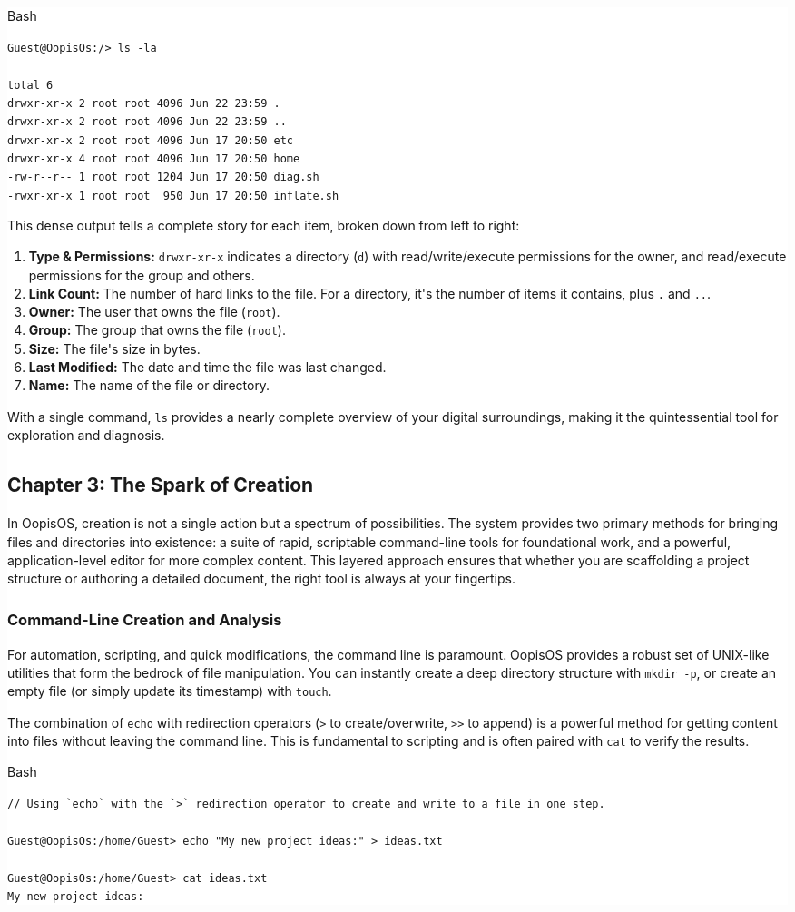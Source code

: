 Bash

```
Guest@OopisOs:/> ls -la

total 6
drwxr-xr-x 2 root root 4096 Jun 22 23:59 .
drwxr-xr-x 2 root root 4096 Jun 22 23:59 ..
drwxr-xr-x 2 root root 4096 Jun 17 20:50 etc
drwxr-xr-x 4 root root 4096 Jun 17 20:50 home
-rw-r--r-- 1 root root 1204 Jun 17 20:50 diag.sh
-rwxr-xr-x 1 root root  950 Jun 17 20:50 inflate.sh
```

This dense output tells a complete story for each item, broken down from left to right:

1. **Type & Permissions:** `drwxr-xr-x` indicates a directory (`d`) with read/write/execute permissions for the owner, and read/execute permissions for the group and others.
2. **Link Count:** The number of hard links to the file. For a directory, it's the number of items it contains, plus `.` and `..`.
3. **Owner:** The user that owns the file (`root`).
4. **Group:** The group that owns the file (`root`).
5. **Size:** The file's size in bytes.
6. **Last Modified:** The date and time the file was last changed.
7. **Name:** The name of the file or directory.

With a single command, `ls` provides a nearly complete overview of your digital surroundings, making it the quintessential tool for exploration and diagnosis.

## Chapter 3: The Spark of Creation

In OopisOS, creation is not a single action but a spectrum of possibilities. The system provides two primary methods for bringing files and directories into existence: a suite of rapid, scriptable command-line tools for foundational work, and a powerful, application-level editor for more complex content. This layered approach ensures that whether you are scaffolding a project structure or authoring a detailed document, the right tool is always at your fingertips.

### Command-Line Creation and Analysis

For automation, scripting, and quick modifications, the command line is paramount. OopisOS provides a robust set of UNIX-like utilities that form the bedrock of file manipulation. You can instantly create a deep directory structure with `mkdir -p`, or create an empty file (or simply update its timestamp) with `touch`.

The combination of `echo` with redirection operators (`>` to create/overwrite, `>>` to append) is a powerful method for getting content into files without leaving the command line. This is fundamental to scripting and is often paired with `cat` to verify the results.

Bash

```
// Using `echo` with the `>` redirection operator to create and write to a file in one step.

Guest@OopisOs:/home/Guest> echo "My new project ideas:" > ideas.txt

Guest@OopisOs:/home/Guest> cat ideas.txt
My new project ideas:
```
